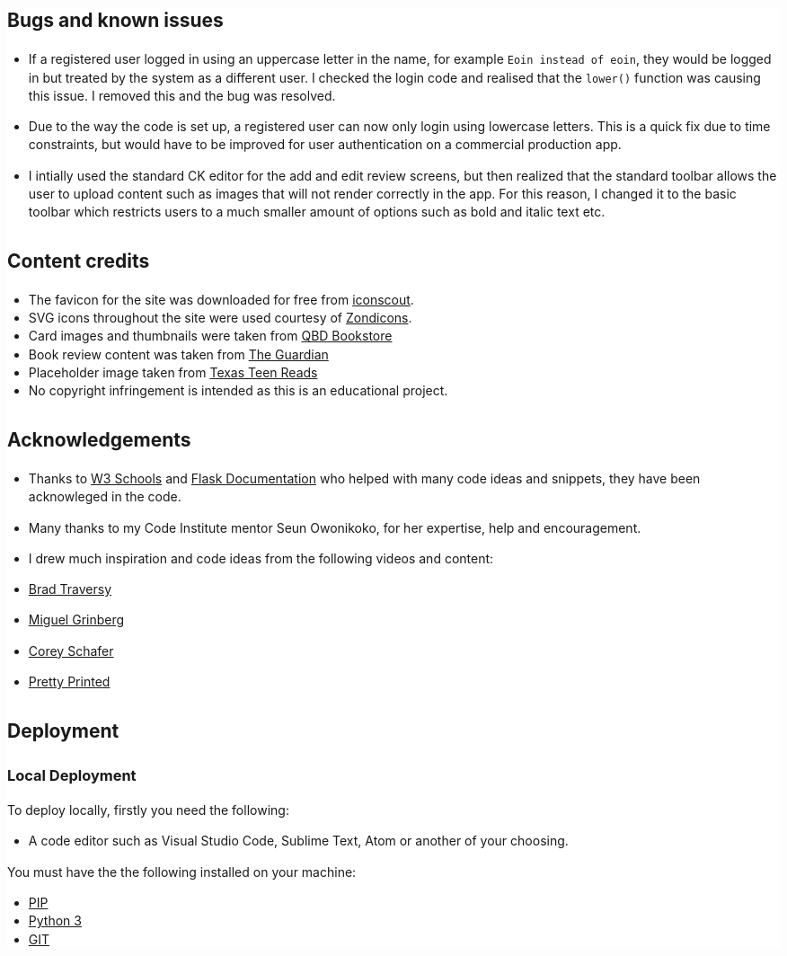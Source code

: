 ## Bugs and known issues

- If a registered user logged in using an uppercase letter in the name, for example `Eoin instead of eoin`, they would be logged in but treated by the system as a different user. I checked the login code and realised that the `lower()` function was causing this issue. I removed this and the bug was resolved.

- Due to the way the code is set up, a registered user can now only login using lowercase letters. This is a quick fix due to time constraints, but would have to be improved for user authentication on a commercial production app.

- I intially used the standard CK editor for the add and edit review screens, but then realized that the standard toolbar allows the user to upload content such as images that will not render correctly in the app. For this reason, I changed it to the basic toolbar which restricts users to a much smaller amount of options such as bold and italic text etc.

## Content credits

- The favicon for the site was downloaded for free from [iconscout](https://iconscout.com/).
- SVG icons throughout the site were used courtesy of [Zondicons](https://www.zondicons.com/).
- Card images and thumbnails were taken from [QBD Bookstore](https://www.qbd.com.au/)
- Book review content was taken from [The Guardian](https://www.theguardian.com/)
- Placeholder image taken from [Texas Teen Reads](https://www.tsl.texas.gov/sites/default/files/public/tslac/ld/projects/ttr/2008/clipartcolor/images/skydiver1_400c.jpg) 
- No copyright infringement is intended as this is an educational project.

## Acknowledgements

- Thanks to [W3 Schools](https://www.w3schools.com/) and [Flask Documentation](https://flask.palletsprojects.com) who helped with many code ideas and snippets, they have been acknowleged in the code.

- Many thanks to my Code Institute mentor Seun Owonikoko, for her expertise, help and encouragement.

- I drew much inspiration and code ideas from the following videos and content:

- [Brad Traversy](https://www.youtube.com/watch?v=zRwy8gtgJ1A) 
- [Miguel Grinberg](https://blog.miguelgrinberg.com/post/the-flask-mega-tutorial-part-i-hello-world) 
- [Corey Schafer](https://www.youtube.com/watch?v=MwZwr5Tvyxo)
- [Pretty Printed](https://prettyprinted.com/flaskcheatsheet)

## Deployment

### Local Deployment

To deploy locally, firstly you need the following:

- A code editor such as Visual Studio Code, Sublime Text, Atom or another of your choosing.

You must have the the following installed on your machine:

- [PIP](https://pip.pypa.io/en/stable/installing/)
- [Python 3](https://www.python.org/downloads/)
- [GIT](https://git-scm.com/downloads)
